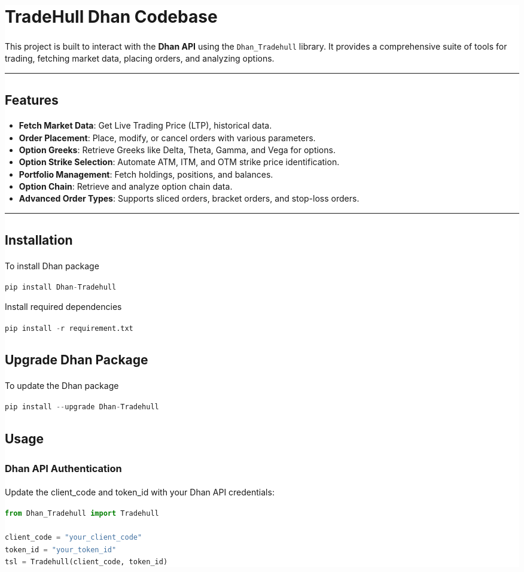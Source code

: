 # TradeHull Dhan Codebase

This project is built to interact with the **Dhan API** using the `Dhan_Tradehull` library. It provides a comprehensive suite of tools for trading, fetching market data, placing orders, and analyzing options.

---

## Features
- **Fetch Market Data**: Get Live Trading Price (LTP), historical data.
- **Order Placement**: Place, modify, or cancel orders with various parameters.
- **Option Greeks**: Retrieve Greeks like Delta, Theta, Gamma, and Vega for options.
- **Option Strike Selection**: Automate ATM, ITM, and OTM strike price identification.
- **Portfolio Management**: Fetch holdings, positions, and balances.
- **Option Chain**: Retrieve and analyze option chain data.
- **Advanced Order Types**: Supports sliced orders, bracket orders, and stop-loss orders.

---


## Installation

To install Dhan package 
```python 
pip install Dhan-Tradehull
```
Install required dependencies
```python 
pip install -r requirement.txt
```
## Upgrade Dhan Package

To update the Dhan package
```python
pip install --upgrade Dhan-Tradehull 
```

## Usage

### Dhan API Authentication
Update the client_code and token_id with your Dhan API credentials:

```python
from Dhan_Tradehull import Tradehull

client_code = "your_client_code"
token_id = "your_token_id"
tsl = Tradehull(client_code, token_id)

```
